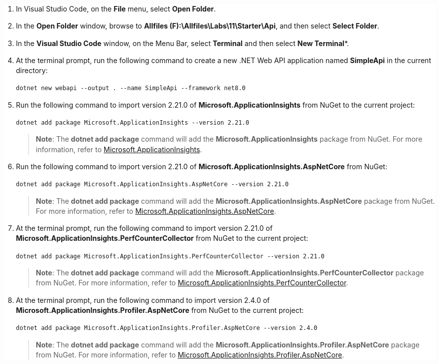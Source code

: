1. In Visual Studio Code, on the **File** menu, select **Open Folder**.

1. In the **Open Folder** window, browse to **Allfiles (F):\\Allfiles\\Labs\\11\\Starter\\Api**, and then select **Select Folder**.

1. In the **Visual Studio Code** window, on the Menu Bar, select **Terminal** and then select **New Terminal***.

1. At the terminal prompt, run the following command to create a new .NET Web API application named **SimpleApi** in the current directory:

    ```
    dotnet new webapi --output . --name SimpleApi --framework net8.0
    ```

1. Run the following command to import version 2.21.0 of **Microsoft.ApplicationInsights** from NuGet to the current project:

    ```
    dotnet add package Microsoft.ApplicationInsights --version 2.21.0
    ```

    > **Note**: The **dotnet add package** command will add the **Microsoft.ApplicationInsights** package from NuGet. For more information, refer to [Microsoft.ApplicationInsights](https://www.nuget.org/packages/Microsoft.ApplicationInsights/).

1. Run the following command to import version 2.21.0 of **Microsoft.ApplicationInsights.AspNetCore** from NuGet:

    ```
    dotnet add package Microsoft.ApplicationInsights.AspNetCore --version 2.21.0
    ```

    > **Note**: The **dotnet add package** command will add the **Microsoft.ApplicationInsights.AspNetCore** package from NuGet. For more information, refer to [Microsoft.ApplicationInsights.AspNetCore](https://www.nuget.org/packages/Microsoft.ApplicationInsights.AspNetCore).

1. At the terminal prompt, run the following command to import version 2.21.0 of **Microsoft.ApplicationInsights.PerfCounterCollector** from NuGet to the current project:

    ```
    dotnet add package Microsoft.ApplicationInsights.PerfCounterCollector --version 2.21.0
    ```

    > **Note**: The **dotnet add package** command will add the **Microsoft.ApplicationInsights.PerfCounterCollector** package from NuGet. For more information, refer to [Microsoft.ApplicationInsights.PerfCounterCollector](https://www.nuget.org/packages/Microsoft.ApplicationInsights.PerfCounterCollector/).

1. At the terminal prompt, run the following command to import version 2.4.0 of **Microsoft.ApplicationInsights.Profiler.AspNetCore** from NuGet to the current project:

    ```
    dotnet add package Microsoft.ApplicationInsights.Profiler.AspNetCore --version 2.4.0
    ```

    > **Note**: The **dotnet add package** command will add the **Microsoft.ApplicationInsights.Profiler.AspNetCore** package from NuGet. For more information, refer to [Microsoft.ApplicationInsights.Profiler.AspNetCore](https://www.nuget.org/packages/Microsoft.ApplicationInsights.Profiler.AspNetCore/).
